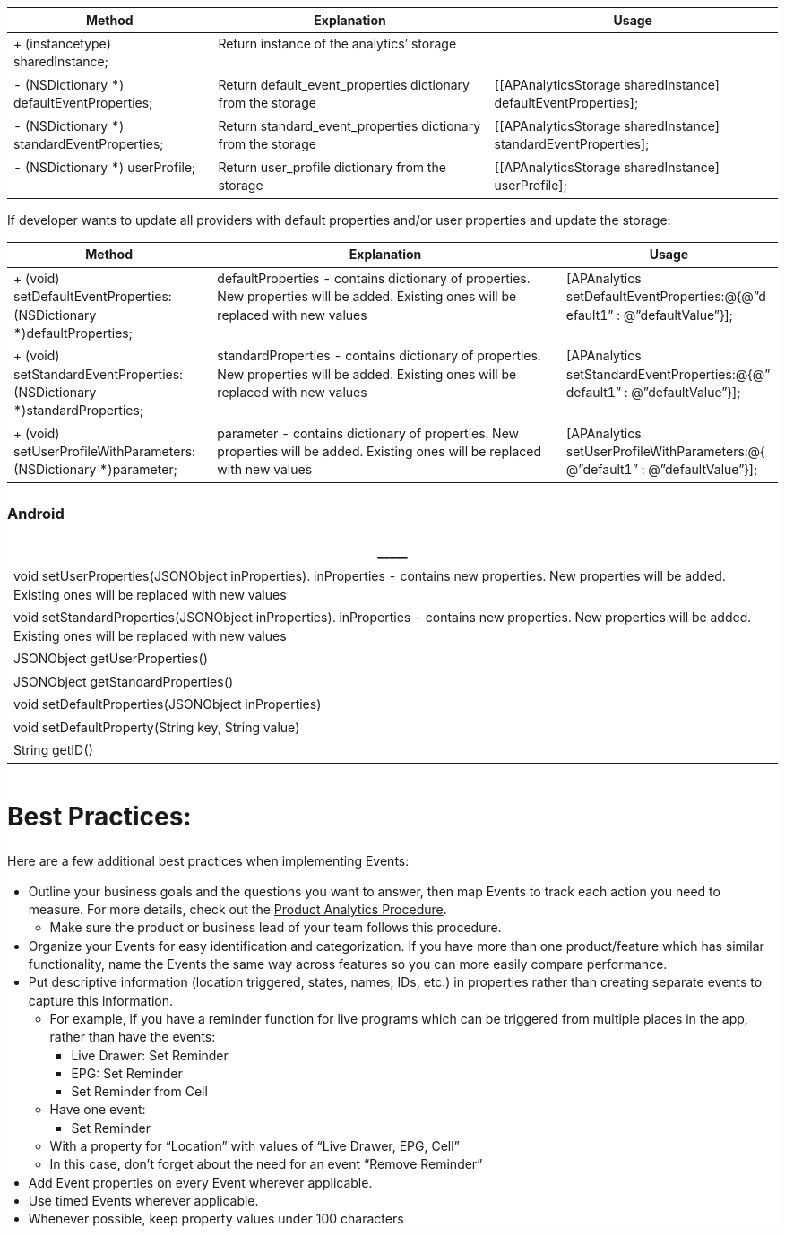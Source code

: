 
Method | Explanation | Usage 
------ | ----------- | ----- 
+ (instancetype) sharedInstance; | Return instance of the analytics’ storage | 
- (NSDictionary *) defaultEventProperties; | Return default_event_properties dictionary from the storage | [[APAnalyticsStorage sharedInstance] defaultEventProperties];
- (NSDictionary *) standardEventProperties; | Return standard_event_properties dictionary from the storage | [[APAnalyticsStorage sharedInstance] standardEventProperties];
- (NSDictionary *) userProfile; | Return user_profile dictionary from the storage | [[APAnalyticsStorage sharedInstance] userProfile];

If developer wants to update all providers with default properties and/or user properties and update the storage:

Method | Explanation | Usage 
------ | ----------- | ----- 
+ (void) setDefaultEventProperties:(NSDictionary *)defaultProperties; | defaultProperties - contains dictionary of properties.  New properties will be added. Existing ones will be replaced with new values |  [APAnalytics setDefaultEventProperties:@{@”default1” : @”defaultValue”}];
+ (void) setStandardEventProperties:(NSDictionary *)standardProperties; | standardProperties - contains dictionary of properties. New properties will be added. Existing ones will be replaced with new values |   [APAnalytics setStandardEventProperties:@{@”default1” : @”defaultValue”}]; 
+ (void) setUserProfileWithParameters:(NSDictionary *)parameter; | parameter - contains dictionary of properties. New properties will be added. Existing ones will be replaced with new values |   [APAnalytics setUserProfileWithParameters:@{@”default1” : @”defaultValue”}];

### Android
_____ |
----- |
void setUserProperties(JSONObject inProperties). inProperties - contains new properties. New properties will be added. Existing ones will be replaced with new values |
void setStandardProperties(JSONObject inProperties). inProperties - contains new properties. New properties will be added. Existing ones will be replaced with new values |
JSONObject getUserProperties() |
JSONObject getStandardProperties() |
void setDefaultProperties(JSONObject inProperties) |
void setDefaultProperty(String key, String value) |
String getID() |


# Best Practices:
Here are a few additional best practices when implementing Events:
* Outline your business goals and the questions you want to answer, then map Events to track each action you need to measure. For more details, check out the [Product Analytics Procedure](https://github.com/applicaster/developer.applicaster.com/blob/2e2ebea5e0f5ddc3f73c9fe6cbb58bf8e70d5e62/content/product_analytics_procedure/Product_Analytics_Procedure.md). 
    * Make sure the product or business lead of your team follows this procedure.
* Organize your Events for easy identification and categorization. If you have more than one product/feature which has similar functionality, name the Events the same way across features so you can more easily compare performance. 
* Put descriptive information (location triggered, states, names, IDs, etc.) in properties rather than creating separate events to capture this information.
    * For example, if you have a reminder function for live programs which can be triggered from multiple places in the app, rather than have the events:
        * Live Drawer: Set Reminder
        * EPG: Set Reminder
        * Set Reminder from Cell
    * Have one event:
        * Set Reminder
    * With a property for “Location” with values of “Live Drawer, EPG, Cell”
    * In this case, don’t forget about the need for an event “Remove Reminder”
* Add Event properties on every Event wherever applicable.
* Use timed Events wherever applicable.
* Whenever possible, keep property values under 100 characters